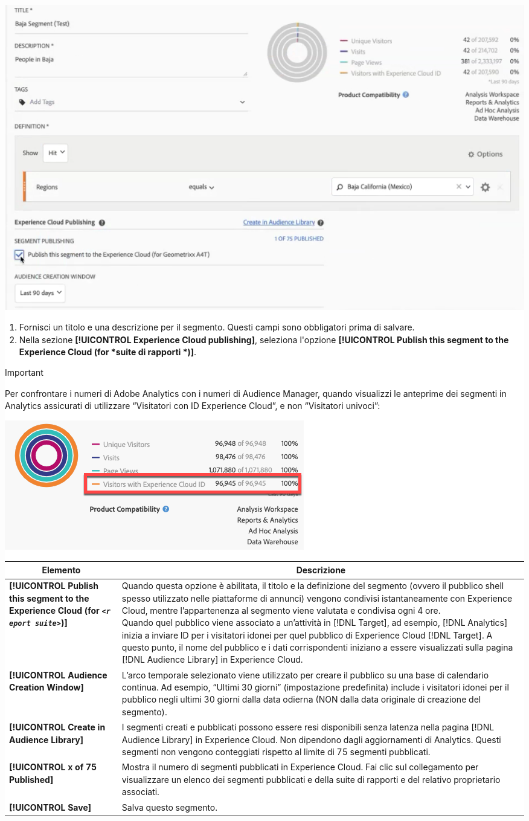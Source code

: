    ![Pubblicare in Experience Cloud](assets/publish-ec.png)
1. Fornisci un titolo e una descrizione per il segmento. Questi campi sono obbligatori prima di salvare.
1. Nella sezione **[!UICONTROL Experience Cloud publishing]**, seleziona l&#39;opzione **[!UICONTROL Publish this segment to the Experience Cloud (for *suite di rapporti *)]**.

>[!IMPORTANT]
>Per confrontare i numeri di Adobe Analytics con i numeri di Audience Manager, quando visualizzi le anteprime dei segmenti in Analytics assicurati di utilizzare “Visitatori con ID Experience Cloud”, e non “Visitatori univoci”:
>
>![Segmentare i visitatori con ECID](assets/seg-vis-ecid.png)

| Elemento | Descrizione |
|---|---|
| **[!UICONTROL Publish this segment to the Experience Cloud (for *`<report suite>`*)]** | Quando questa opzione è abilitata, il titolo e la definizione del segmento (ovvero il pubblico shell spesso utilizzato nelle piattaforme di annunci) vengono condivisi istantaneamente con Experience Cloud, mentre l’appartenenza al segmento viene valutata e condivisa ogni 4 ore. <br>Quando quel pubblico viene associato a un’attività in [!DNL Target], ad esempio, [!DNL Analytics] inizia a inviare ID per i visitatori idonei per quel pubblico di Experience Cloud [!DNL Target]. A questo punto, il nome del pubblico e i dati corrispondenti iniziano a essere visualizzati sulla pagina [!DNL Audience Library] in Experience Cloud. </br> |
| **[!UICONTROL Audience Creation Window]** | L’arco temporale selezionato viene utilizzato per creare il pubblico su una base di calendario continua. Ad esempio, “Ultimi 30 giorni” (impostazione predefinita) include i visitatori idonei per il pubblico negli ultimi 30 giorni dalla data odierna (NON dalla data originale di creazione del segmento). |
| **[!UICONTROL Create in Audience Library]** | I segmenti creati e pubblicati possono essere resi disponibili senza latenza nella pagina [!DNL Audience Library] in Experience Cloud. Non dipendono dagli aggiornamenti di Analytics. Questi segmenti non vengono conteggiati rispetto al limite di 75 segmenti pubblicati. |
| **[!UICONTROL x of 75 Published]** | Mostra il numero di segmenti pubblicati in Experience Cloud. Fai clic sul collegamento per visualizzare un elenco dei segmenti pubblicati e della suite di rapporti e del relativo proprietario associati. |
| **[!UICONTROL Save]** | Salva questo segmento. |
